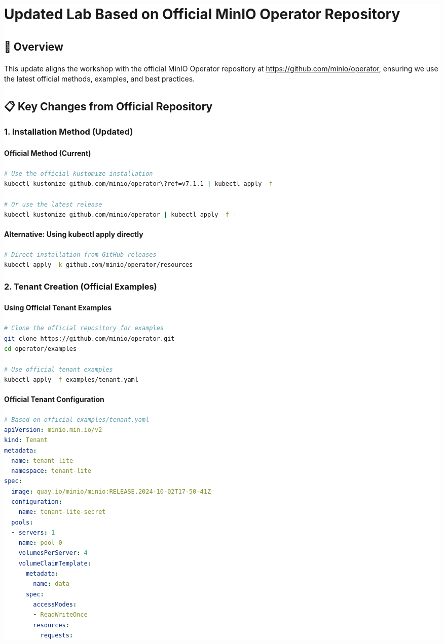 # Updated Lab Based on Official MinIO Operator Repository

## 🎯 Overview

This update aligns the workshop with the official MinIO Operator repository at https://github.com/minio/operator, ensuring we use the latest official methods, examples, and best practices.

## 📋 Key Changes from Official Repository

### 1. Installation Method (Updated)

#### Official Method (Current)
```bash
# Use the official kustomize installation
kubectl kustomize github.com/minio/operator\?ref=v7.1.1 | kubectl apply -f -

# Or use the latest release
kubectl kustomize github.com/minio/operator | kubectl apply -f -
```

#### Alternative: Using kubectl apply directly
```bash
# Direct installation from GitHub releases
kubectl apply -k github.com/minio/operator/resources
```

### 2. Tenant Creation (Official Examples)

#### Using Official Tenant Examples
```bash
# Clone the official repository for examples
git clone https://github.com/minio/operator.git
cd operator/examples

# Use official tenant examples
kubectl apply -f examples/tenant.yaml
```

#### Official Tenant Configuration
```yaml
# Based on official examples/tenant.yaml
apiVersion: minio.min.io/v2
kind: Tenant
metadata:
  name: tenant-lite
  namespace: tenant-lite
spec:
  image: quay.io/minio/minio:RELEASE.2024-10-02T17-50-41Z
  configuration:
    name: tenant-lite-secret
  pools:
  - servers: 1
    name: pool-0
    volumesPerServer: 4
    volumeClaimTemplate:
      metadata:
        name: data
      spec:
        accessModes:
        - ReadWriteOnce
        resources:
          requests:
```